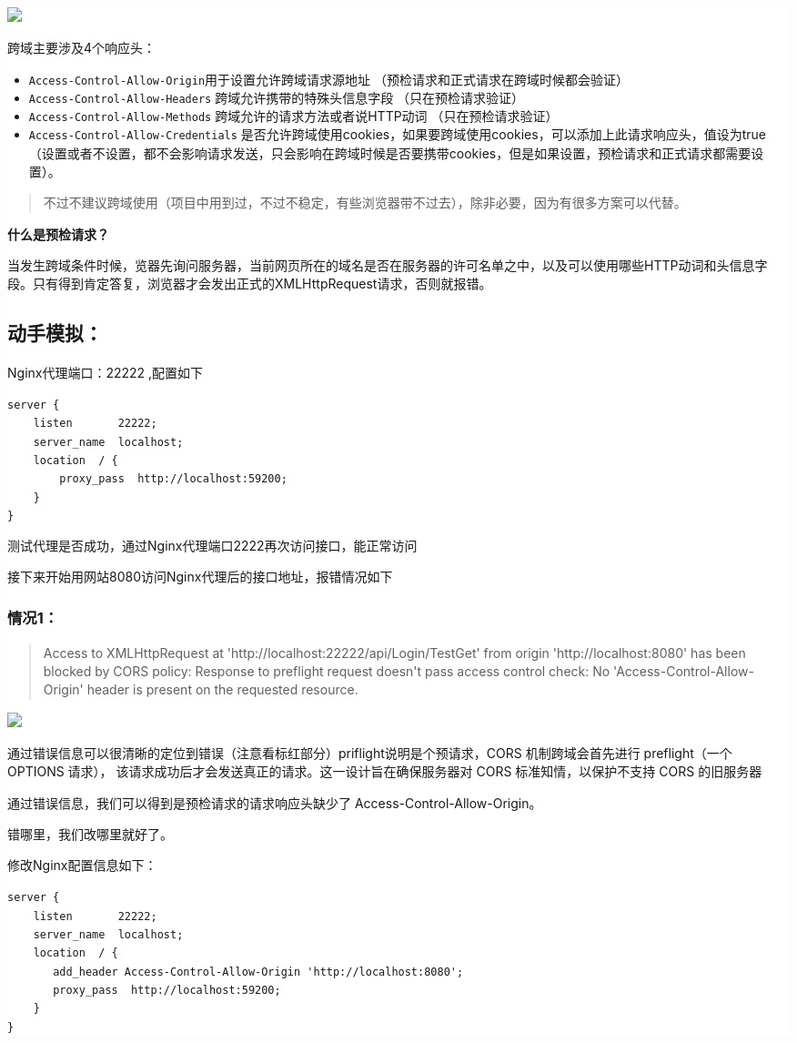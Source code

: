 ![](https://upload-images.jianshu.io/upload_images/6943526-b352131a63a673e8.jpg?imageMogr2/auto-orient/strip%7CimageView2/2/w/1240)



跨域主要涉及4个响应头：

*   `Access-Control-Allow-Origin`用于设置允许跨域请求源地址 （预检请求和正式请求在跨域时候都会验证）
*   `Access-Control-Allow-Headers` 跨域允许携带的特殊头信息字段 （只在预检请求验证）
*  `Access-Control-Allow-Methods` 跨域允许的请求方法或者说HTTP动词 （只在预检请求验证）
*   `Access-Control-Allow-Credentials` 是否允许跨域使用cookies，如果要跨域使用cookies，可以添加上此请求响应头，值设为true（设置或者不设置，都不会影响请求发送，只会影响在跨域时候是否要携带cookies，但是如果设置，预检请求和正式请求都需要设置）。

>不过不建议跨域使用（项目中用到过，不过不稳定，有些浏览器带不过去），除非必要，因为有很多方案可以代替。


**什么是预检请求？**

当发生跨域条件时候，览器先询问服务器，当前网页所在的域名是否在服务器的许可名单之中，以及可以使用哪些HTTP动词和头信息字段。只有得到肯定答复，浏览器才会发出正式的XMLHttpRequest请求，否则就报错。

## 动手模拟：

Nginx代理端口：22222 ,配置如下

```
server {
    listen       22222;
    server_name  localhost;
    location  / {
        proxy_pass  http://localhost:59200;
    }
}
```

测试代理是否成功，通过Nginx代理端口2222再次访问接口，能正常访问

接下来开始用网站8080访问Nginx代理后的接口地址，报错情况如下

### 情况1：

> Access to XMLHttpRequest at 'http://localhost:22222/api/Login/TestGet' from origin 'http://localhost:8080' has been blocked by CORS policy: Response to preflight request doesn't pass access control check: No 'Access-Control-Allow-Origin' header is present on the requested resource.

![](https://upload-images.jianshu.io/upload_images/6943526-cdc9facc1c5e2e55.png?imageMogr2/auto-orient/strip%7CimageView2/2/w/1240)


通过错误信息可以很清晰的定位到错误（注意看标红部分）priflight说明是个预请求，CORS 机制跨域会首先进行 preflight（一个 OPTIONS 请求）， 该请求成功后才会发送真正的请求。这一设计旨在确保服务器对 CORS 标准知情，以保护不支持 CORS 的旧服务器

通过错误信息，我们可以得到是预检请求的请求响应头缺少了 Access-Control-Allow-Origin。

错哪里，我们改哪里就好了。

修改Nginx配置信息如下：

```
server {
    listen       22222;
    server_name  localhost;
    location  / {
       add_header Access-Control-Allow-Origin 'http://localhost:8080';
       proxy_pass  http://localhost:59200;
    }
}
```

